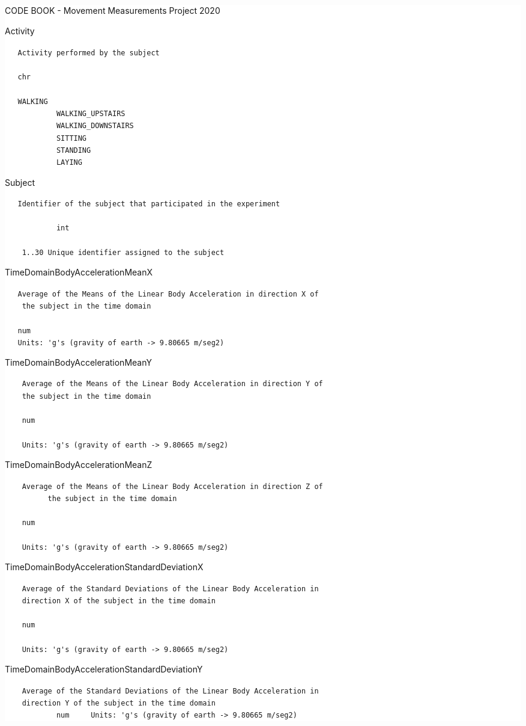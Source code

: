 CODE BOOK - Movement Measurements Project 2020

Activity 
       
       Activity performed by the subject
       
       chr
       
       WALKING
                WALKING_UPSTAIRS
                WALKING_DOWNSTAIRS
                SITTING
                STANDING
                LAYING
                 
Subject
       
       Identifier of the subject that participated in the experiment
        
                int
        
        1..30 Unique identifier assigned to the subject
                 
TimeDomainBodyAccelerationMeanX   
       
       Average of the Means of the Linear Body Acceleration in direction X of 
        the subject in the time domain
       
       num 
       Units: 'g's (gravity of earth -> 9.80665 m/seg2)

TimeDomainBodyAccelerationMeanY   
        
        Average of the Means of the Linear Body Acceleration in direction Y of 
        the subject in the time domain
        
        num     
        
        Units: 'g's (gravity of earth -> 9.80665 m/seg2)

TimeDomainBodyAccelerationMeanZ   
        
        Average of the Means of the Linear Body Acceleration in direction Z of 
              the subject in the time domain
                
        num     
        
        Units: 'g's (gravity of earth -> 9.80665 m/seg2)

TimeDomainBodyAccelerationStandardDeviationX
        
        Average of the Standard Deviations of the Linear Body Acceleration in 
        direction X of the subject in the time domain
                
        num     
        
        Units: 'g's (gravity of earth -> 9.80665 m/seg2)

TimeDomainBodyAccelerationStandardDeviationY
        
        Average of the Standard Deviations of the Linear Body Acceleration in 
        direction Y of the subject in the time domain
                num     Units: 'g's (gravity of earth -> 9.80665 m/seg2)
